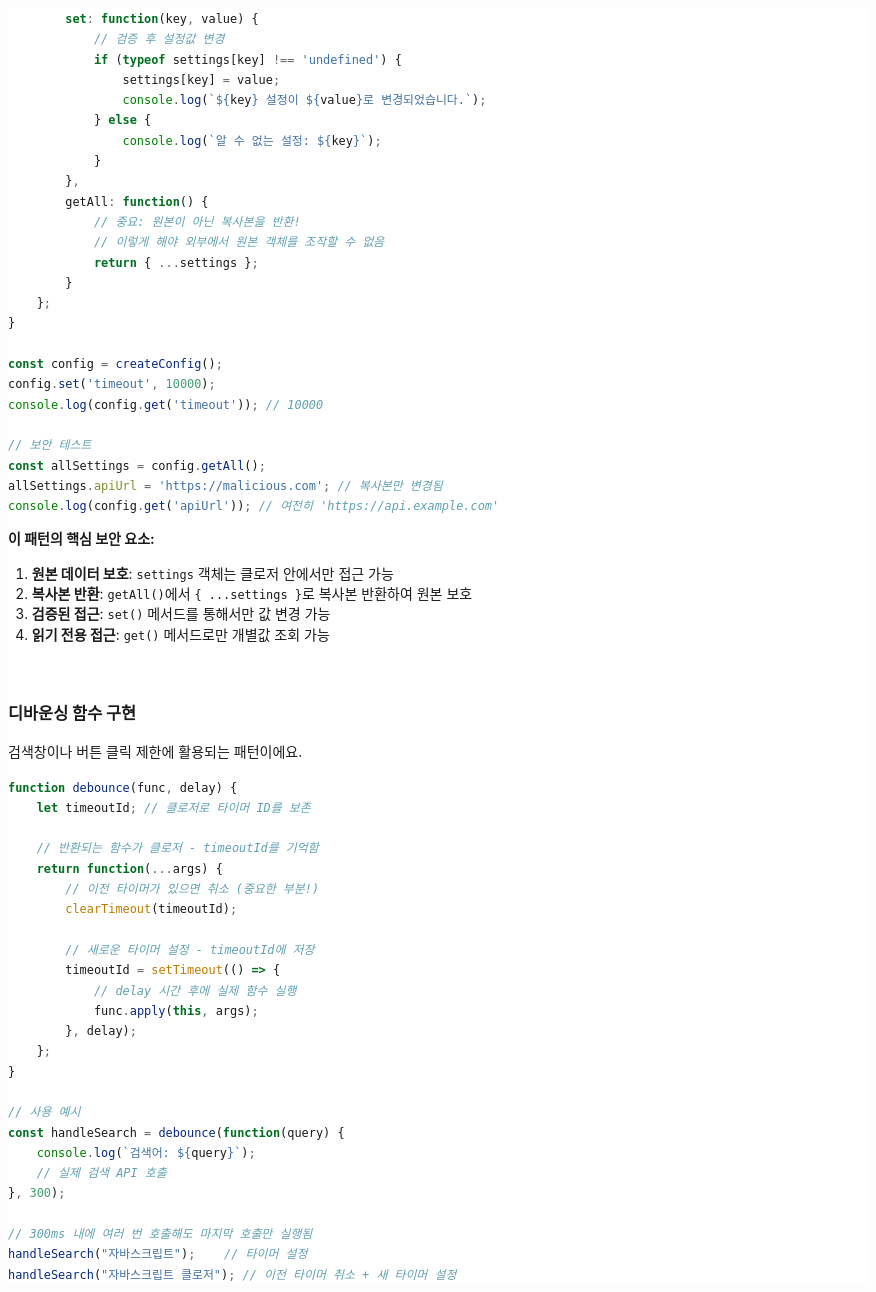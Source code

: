 ```javascript
        set: function(key, value) {
            // 검증 후 설정값 변경
            if (typeof settings[key] !== 'undefined') {
                settings[key] = value;
                console.log(`${key} 설정이 ${value}로 변경되었습니다.`);
            } else {
                console.log(`알 수 없는 설정: ${key}`);
            }
        },
        getAll: function() {
            // 중요: 원본이 아닌 복사본을 반환!
            // 이렇게 해야 외부에서 원본 객체를 조작할 수 없음
            return { ...settings };
        }
    };
}

const config = createConfig();
config.set('timeout', 10000);
console.log(config.get('timeout')); // 10000

// 보안 테스트
const allSettings = config.getAll();
allSettings.apiUrl = 'https://malicious.com'; // 복사본만 변경됨
console.log(config.get('apiUrl')); // 여전히 'https://api.example.com'
```

**이 패턴의 핵심 보안 요소:**
1. **원본 데이터 보호**: `settings` 객체는 클로저 안에서만 접근 가능
2. **복사본 반환**: `getAll()`에서 `{ ...settings }`로 복사본 반환하여 원본 보호
3. **검증된 접근**: `set()` 메서드를 통해서만 값 변경 가능
4. **읽기 전용 접근**: `get()` 메서드로만 개별값 조회 가능

<br>

### 디바운싱 함수 구현

검색창이나 버튼 클릭 제한에 활용되는 패턴이에요.

```javascript
function debounce(func, delay) {
    let timeoutId; // 클로저로 타이머 ID를 보존
    
    // 반환되는 함수가 클로저 - timeoutId를 기억함
    return function(...args) {
        // 이전 타이머가 있으면 취소 (중요한 부분!)
        clearTimeout(timeoutId);
        
        // 새로운 타이머 설정 - timeoutId에 저장
        timeoutId = setTimeout(() => {
            // delay 시간 후에 실제 함수 실행
            func.apply(this, args);
        }, delay);
    };
}

// 사용 예시
const handleSearch = debounce(function(query) {
    console.log(`검색어: ${query}`);
    // 실제 검색 API 호출
}, 300);

// 300ms 내에 여러 번 호출해도 마지막 호출만 실행됨
handleSearch("자바스크립트");    // 타이머 설정
handleSearch("자바스크립트 클로저"); // 이전 타이머 취소 + 새 타이머 설정
```